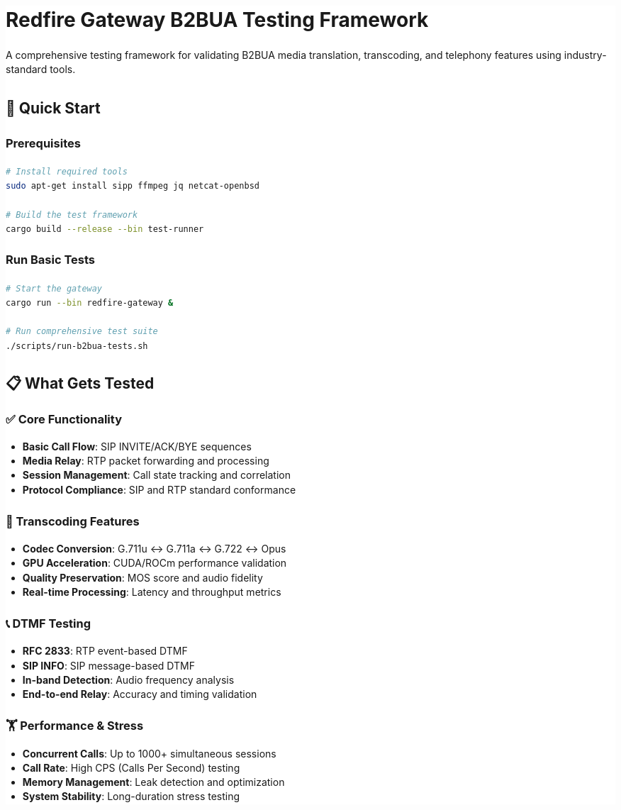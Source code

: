 # Redfire Gateway B2BUA Testing Framework

A comprehensive testing framework for validating B2BUA media translation, transcoding, and telephony features using industry-standard tools.

## 🚀 Quick Start

### Prerequisites
```bash
# Install required tools
sudo apt-get install sipp ffmpeg jq netcat-openbsd

# Build the test framework
cargo build --release --bin test-runner
```

### Run Basic Tests
```bash
# Start the gateway
cargo run --bin redfire-gateway &

# Run comprehensive test suite
./scripts/run-b2bua-tests.sh
```

## 📋 What Gets Tested

### ✅ Core Functionality
- **Basic Call Flow**: SIP INVITE/ACK/BYE sequences
- **Media Relay**: RTP packet forwarding and processing
- **Session Management**: Call state tracking and correlation
- **Protocol Compliance**: SIP and RTP standard conformance

### 🔄 Transcoding Features
- **Codec Conversion**: G.711u ↔ G.711a ↔ G.722 ↔ Opus
- **GPU Acceleration**: CUDA/ROCm performance validation
- **Quality Preservation**: MOS score and audio fidelity
- **Real-time Processing**: Latency and throughput metrics

### 📞 DTMF Testing
- **RFC 2833**: RTP event-based DTMF
- **SIP INFO**: SIP message-based DTMF
- **In-band Detection**: Audio frequency analysis
- **End-to-end Relay**: Accuracy and timing validation

### 🏋️ Performance & Stress
- **Concurrent Calls**: Up to 1000+ simultaneous sessions
- **Call Rate**: High CPS (Calls Per Second) testing
- **Memory Management**: Leak detection and optimization
- **System Stability**: Long-duration stress testing
